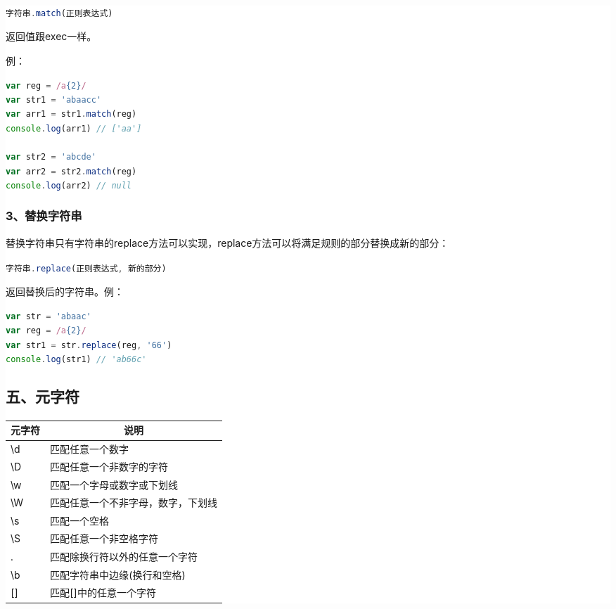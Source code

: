 ```js
字符串.match(正则表达式)
```

返回值跟exec一样。

例：

```js
var reg = /a{2}/
var str1 = 'abaacc'
var arr1 = str1.match(reg)
console.log(arr1) // ['aa']

var str2 = 'abcde'
var arr2 = str2.match(reg)
console.log(arr2) // null
```

### 3、替换字符串

替换字符串只有字符串的replace方法可以实现，replace方法可以将满足规则的部分替换成新的部分：

```js
字符串.replace(正则表达式, 新的部分)
```

返回替换后的字符串。例：

```js
var str = 'abaac'
var reg = /a{2}/
var str1 = str.replace(reg, '66')
console.log(str1) // 'ab66c'
```

## 五、元字符

| 元字符 | 说明                               |
| ------ | ---------------------------------- |
| \d     | 匹配任意一个数字                   |
| \D     | 匹配任意一个非数字的字符           |
| \w     | 匹配一个字母或数字或下划线         |
| \W     | 匹配任意一个不非字母，数字，下划线 |
| \s     | 匹配一个空格                       |
| \S     | 匹配任意一个非空格字符             |
| .      | 匹配除换行符以外的任意一个字符     |
| \b     | 匹配字符串中边缘(换行和空格)       |
| []     | 匹配[]中的任意一个字符             |
